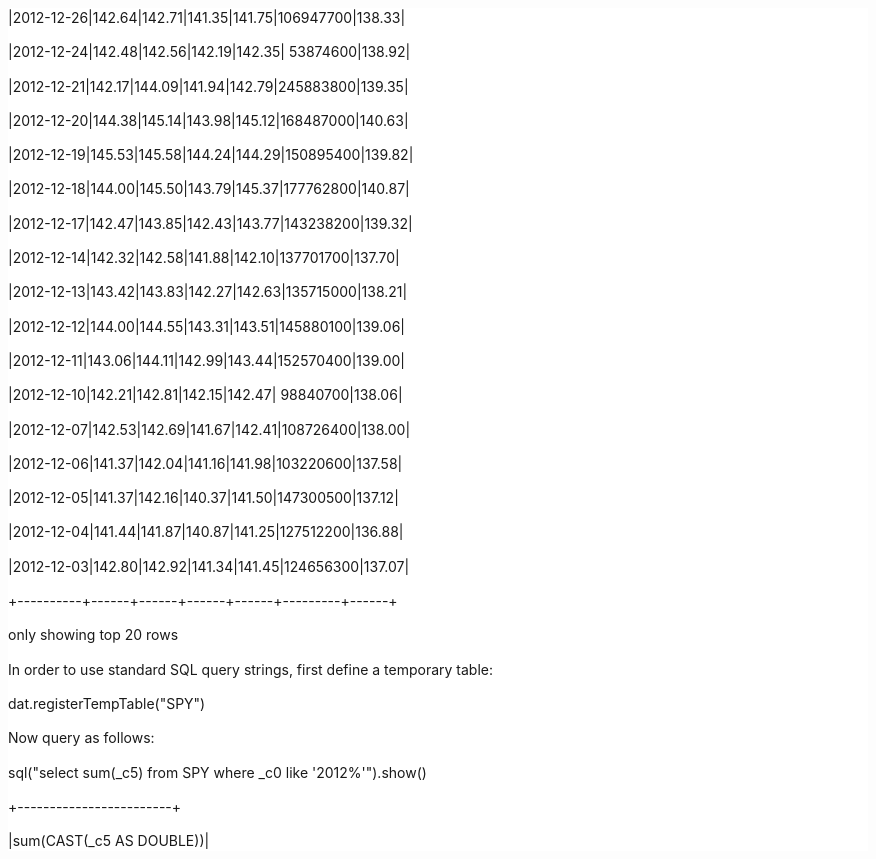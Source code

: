 |2012-12-26|142.64|142.71|141.35|141.75|106947700|138.33|

|2012-12-24|142.48|142.56|142.19|142.35| 53874600|138.92|

|2012-12-21|142.17|144.09|141.94|142.79|245883800|139.35|

|2012-12-20|144.38|145.14|143.98|145.12|168487000|140.63|

|2012-12-19|145.53|145.58|144.24|144.29|150895400|139.82|

|2012-12-18|144.00|145.50|143.79|145.37|177762800|140.87|

|2012-12-17|142.47|143.85|142.43|143.77|143238200|139.32|

|2012-12-14|142.32|142.58|141.88|142.10|137701700|137.70|

|2012-12-13|143.42|143.83|142.27|142.63|135715000|138.21|

|2012-12-12|144.00|144.55|143.31|143.51|145880100|139.06|

|2012-12-11|143.06|144.11|142.99|143.44|152570400|139.00|

|2012-12-10|142.21|142.81|142.15|142.47| 98840700|138.06|

|2012-12-07|142.53|142.69|141.67|142.41|108726400|138.00|

|2012-12-06|141.37|142.04|141.16|141.98|103220600|137.58|

|2012-12-05|141.37|142.16|140.37|141.50|147300500|137.12|

|2012-12-04|141.44|141.87|140.87|141.25|127512200|136.88|

|2012-12-03|142.80|142.92|141.34|141.45|124656300|137.07|

\+----------+------+------+------+------+---------+------+

only showing top 20 rows

In order to use standard SQL query strings, first define a temporary
table:

dat.registerTempTable("SPY")

Now query as follows:

sql("select sum(\_c5) from SPY where \_c0 like '2012%'").show()

\+------------------------+

|sum(CAST(\_c5 AS DOUBLE))|
